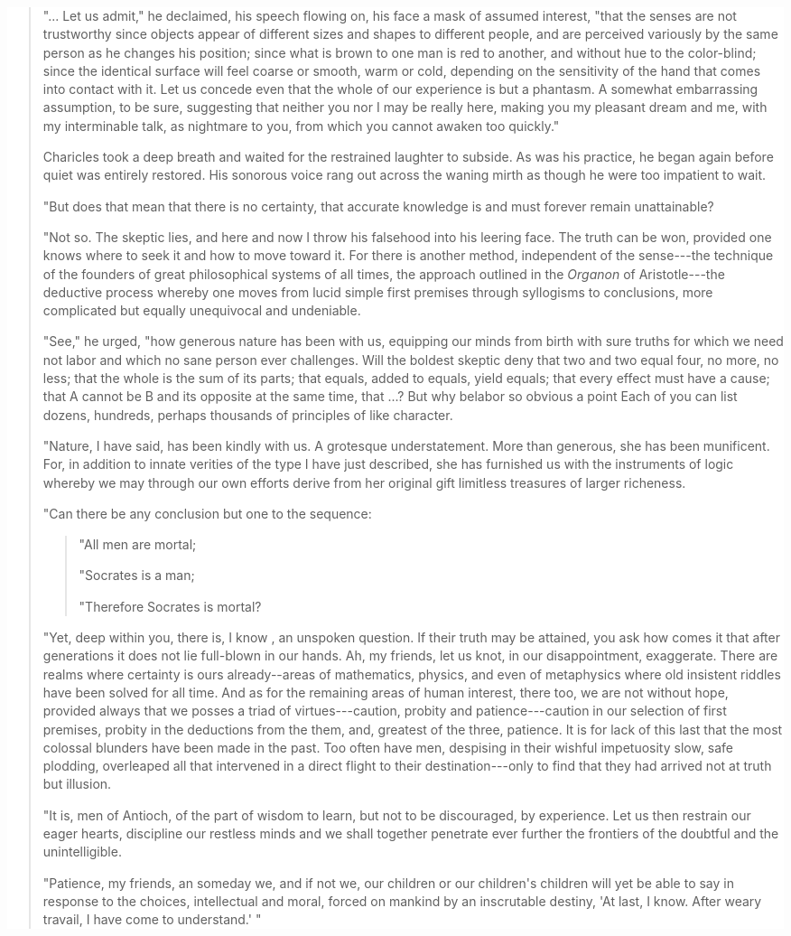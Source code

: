 
> "... Let us admit," he declaimed, his speech flowing on, his face a mask of assumed interest, "that the senses are not trustworthy since objects appear of different sizes and shapes to different people, and are perceived variously by the same person as he changes his position; since what is brown to one man is red to another, and without hue to the color-blind; since the identical surface will feel coarse or smooth, warm or cold, depending on the sensitivity of the hand that comes into contact with it.  Let us concede even that the whole of our experience is but a phantasm.  A somewhat embarrassing assumption, to be sure, suggesting that neither you nor I may be really here, making you my pleasant dream and me, with my interminable talk, as nightmare to you, from which you cannot awaken too quickly."
>
> Charicles took a deep breath and waited for the restrained laughter to subside.  As was his practice, he began again before quiet was entirely restored.  His sonorous voice rang out across the waning mirth as though he were too impatient to wait.
>
> "But does that mean that there is no certainty, that accurate knowledge is and must forever remain unattainable?
>
> "Not so.  The skeptic lies, and here and now I throw his falsehood into his leering face.  The truth can be won, provided one knows where to seek it and how to move toward it.  For there is another method, independent of the sense---the technique of the founders of great philosophical systems of all times, the approach outlined in the *Organon* of Aristotle---the deductive process whereby one moves from lucid simple first premises through syllogisms to conclusions, more complicated but equally unequivocal and undeniable.
>
> "See," he urged, "how generous nature has been with us, equipping our minds from birth with sure truths for which we need not labor and which no sane person ever challenges.  Will the boldest skeptic deny that two and two equal four, no more, no less; that the whole is the sum of its parts; that equals, added to equals, yield equals; that every effect must have a cause; that A cannot be B and its opposite at the same time, that ...?  But why belabor so obvious a point  Each of you can list dozens, hundreds, perhaps thousands of principles of like character.
>
> "Nature, I have said, has been kindly with us.  A grotesque understatement.  More than generous, she has been munificent.  For, in addition to innate verities of the type I have just described, she has furnished us with the instruments of logic whereby we may through our own efforts derive from her original gift limitless treasures of larger richeness.
>
> "Can there be any conclusion but one to the sequence:
>
> > "All men are mortal;
> >
> > "Socrates is a man;
> >
> > "Therefore Socrates is mortal?
>
> "Yet, deep within you, there is, I know , an unspoken question.  If their truth may be attained, you ask how comes it that after generations it does not lie full-blown in our hands.  Ah, my friends, let us knot, in our disappointment, exaggerate.  There are realms where certainty is ours already--areas of mathematics, physics, and even of metaphysics where old insistent riddles have been solved for all time.  And as for the remaining areas of human interest, there too, we are not without hope, provided always that we posses a triad of virtues---caution, probity and patience---caution in our selection of first premises, probity in the deductions from the them, and, greatest of the three, patience.  It is for lack of this last that the most colossal blunders have been made in the past.  Too often have men, despising in their wishful impetuosity slow, safe plodding, overleaped all that intervened in a direct flight to their destination---only to find that they had arrived not at truth but illusion.
>
> "It is, men of Antioch, of the part of wisdom to learn, but not to be discouraged, by experience.  Let us then restrain our eager hearts, discipline our restless minds and we shall together penetrate ever further the frontiers of the doubtful and the unintelligible.
>
> "Patience, my friends, an someday we, and if not we, our children or our children's children will yet be able to say in response to the choices, intellectual and moral, forced on mankind by an inscrutable destiny, 'At last, I know.  After weary travail, I have come to understand.' "